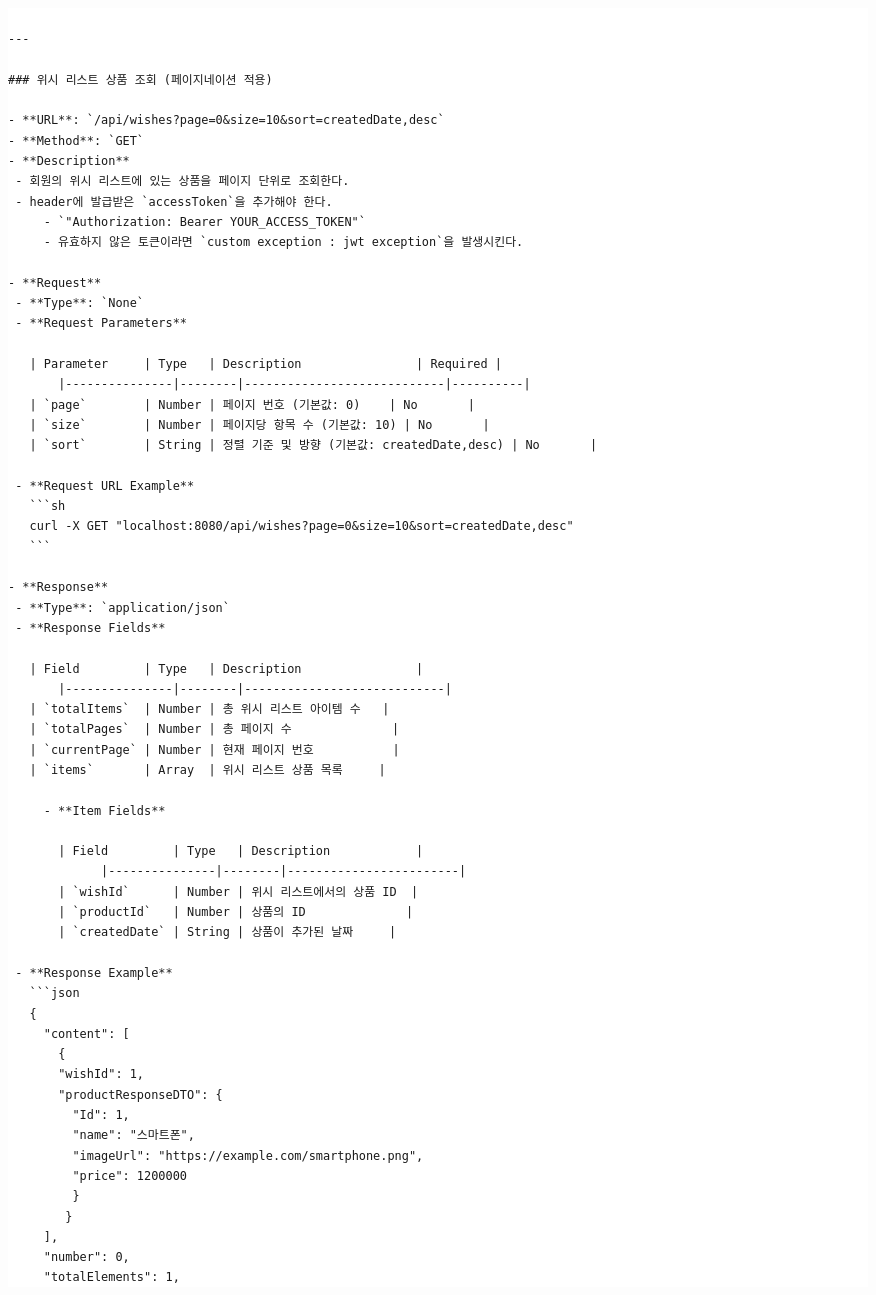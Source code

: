    ```

---

### 위시 리스트 상품 조회 (페이지네이션 적용)

- **URL**: `/api/wishes?page=0&size=10&sort=createdDate,desc`
- **Method**: `GET`
- **Description**
    - 회원의 위시 리스트에 있는 상품을 페이지 단위로 조회한다.
    - header에 발급받은 `accessToken`을 추가해야 한다.
        - `"Authorization: Bearer YOUR_ACCESS_TOKEN"`
        - 유효하지 않은 토큰이라면 `custom exception : jwt exception`을 발생시킨다.

- **Request**
    - **Type**: `None`
    - **Request Parameters**

      | Parameter     | Type   | Description                | Required |
          |---------------|--------|----------------------------|----------|
      | `page`        | Number | 페이지 번호 (기본값: 0)    | No       |
      | `size`        | Number | 페이지당 항목 수 (기본값: 10) | No       |
      | `sort`        | String | 정렬 기준 및 방향 (기본값: createdDate,desc) | No       |

    - **Request URL Example**
      ```sh
      curl -X GET "localhost:8080/api/wishes?page=0&size=10&sort=createdDate,desc"
      ```

- **Response**
    - **Type**: `application/json`
    - **Response Fields**

      | Field         | Type   | Description                |
          |---------------|--------|----------------------------|
      | `totalItems`  | Number | 총 위시 리스트 아이템 수   |
      | `totalPages`  | Number | 총 페이지 수              |
      | `currentPage` | Number | 현재 페이지 번호           |
      | `items`       | Array  | 위시 리스트 상품 목록     |

        - **Item Fields**

          | Field         | Type   | Description            |
                |---------------|--------|------------------------|
          | `wishId`      | Number | 위시 리스트에서의 상품 ID  |
          | `productId`   | Number | 상품의 ID              |
          | `createdDate` | String | 상품이 추가된 날짜     |

    - **Response Example**
      ```json
      {
        "content": [
          {
          "wishId": 1,
          "productResponseDTO": {
            "Id": 1,
            "name": "스마트폰",
            "imageUrl": "https://example.com/smartphone.png",
            "price": 1200000
            }
           }
        ],
        "number": 0,
        "totalElements": 1,
   ```